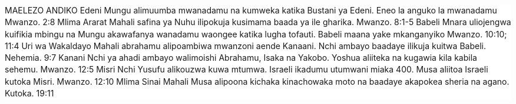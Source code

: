 </td><td class="cs3FDDC8AB" valign="bottom" width="415"><span class="csB71F7FCF">MAELEZO</span>

</td><td class="cs24408745" width="121"><span class="csB71F7FCF">ANDIKO</span>

</td></tr><tr style="height:0.05pt;"><td class="cs747DB430" width="97"><span class="csB71F7FCF">Edeni</span>

</td><td class="cs3A92AB33" valign="top" width="415"><span class="csFE60FFDC">Mungu alimuumba mwanadamu na kumweka katika Bustani ya Edeni. Eneo la anguko la mwanadamu</span>

</td><td class="csF20839CC" valign="top" width="121"><span class="csFE60FFDC">Mwanzo. 2:8</span>

</td></tr><tr style="height:0.05pt;"><td class="cs747DB430" width="97"><span class="csB71F7FCF">Mlima Ararat</span>

</td><td class="cs3A92AB33" valign="top" width="415"><span class="csFE60FFDC">Mahali safina ya Nuhu ilipokuja kusimama baada ya ile gharika.</span>

</td><td class="csF20839CC" valign="top" width="121"><span class="csFE60FFDC">Mwanzo. 8:1-5</span>

</td></tr><tr style="height:0.05pt;"><td class="cs747DB430" width="97"><span class="csB71F7FCF">Babeli</span>

</td><td class="cs3A92AB33" valign="top" width="415"><span class="csFE60FFDC">Mnara uliojengwa kuifikia mbingu na Mungu akawafanya wanadamu waongee katika lugha tofauti. Babeli maana yake mkanganyiko</span>

</td><td class="csF20839CC" valign="top" width="121"><span class="csFE60FFDC">Mwanzo. 10:10; 11:4</span>

</td></tr><tr style="height:0.05pt;"><td class="cs747DB430" width="97"><span class="csB71F7FCF">Uri wa Wakaldayo</span>

</td><td class="cs3A92AB33" valign="top" width="415"><span class="csFE60FFDC">Mahali abrahamu alipoambiwa mwanzoni aende Kanaani. Nchi ambayo baadaye ilikuja kuitwa Babeli.</span>

</td><td class="csF20839CC" valign="top" width="121"><span class="csFE60FFDC">Nehemia. 9:7</span>

</td></tr><tr style="height:0.05pt;"><td class="cs747DB430" width="97"><span class="csB71F7FCF">Kanani</span>

</td><td class="cs3A92AB33" valign="top" width="415"><span class="csFE60FFDC">Nchi ya ahadi ambayo walimoishi Abrahamu, Isaka na Yakobo. Yoshua aliiteka na kugawia kila kabila sehemu. </span>

</td><td class="csF20839CC" valign="top" width="121"><span class="csFE60FFDC">Mwanzo. 12:5</span>

</td></tr><tr style="height:0.05pt;"><td class="cs747DB430" width="97"><span class="csB71F7FCF">Misri</span>

</td><td class="cs3A92AB33" valign="top" width="415"><span class="csFE60FFDC">Nchi Yusufu alikouzwa kuwa mtumwa. Israeli ikadumu utumwani miaka 400. Musa aliitoa Israeli kutoka Misri.</span>

</td><td class="csF20839CC" valign="top" width="121"><span class="csFE60FFDC">Mwanzo. 12:10</span>

</td></tr><tr style="height:0.05pt;"><td class="cs747DB430" width="97"><span class="csB71F7FCF">Mlima Sinai</span>

</td><td class="cs3A92AB33" valign="top" width="415"><span class="csFE60FFDC">Mahali Musa alipoona kichaka kinachowaka moto na baadaye akapokea sheria na agano. </span>

</td><td class="csF20839CC" valign="top" width="121"><span class="csFE60FFDC">Kutoka. 19:11</span>
